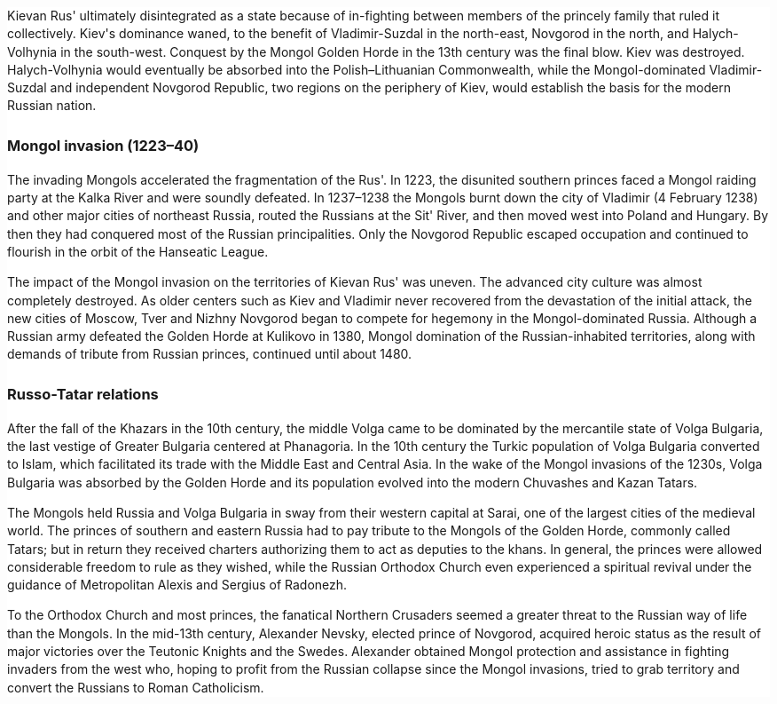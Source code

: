 Kievan Rus' ultimately disintegrated as a state because of in-fighting
between members of the princely family that ruled it collectively.
Kiev's dominance waned, to the benefit of Vladimir-Suzdal in the
north-east, Novgorod in the north, and Halych-Volhynia in the
south-west. Conquest by the Mongol Golden Horde in the 13th century was
the final blow. Kiev was destroyed. Halych-Volhynia would eventually be
absorbed into the Polish–Lithuanian Commonwealth, while the
Mongol-dominated Vladimir-Suzdal and independent Novgorod Republic, two
regions on the periphery of Kiev, would establish the basis for the
modern Russian nation.

### Mongol invasion (1223–40)

The invading Mongols accelerated the fragmentation of the Rus'. In 1223,
the disunited southern princes faced a Mongol raiding party at the Kalka
River and were soundly defeated. In 1237–1238 the Mongols burnt down the
city of Vladimir (4 February 1238) and other major cities of northeast
Russia, routed the Russians at the Sit' River, and then moved west into
Poland and Hungary. By then they had conquered most of the Russian
principalities. Only the Novgorod Republic escaped occupation and
continued to flourish in the orbit of the Hanseatic League.

The impact of the Mongol invasion on the territories of Kievan Rus' was
uneven. The advanced city culture was almost completely destroyed. As
older centers such as Kiev and Vladimir never recovered from the
devastation of the initial attack, the new cities of Moscow, Tver and
Nizhny Novgorod began to compete for hegemony in the Mongol-dominated
Russia. Although a Russian army defeated the Golden Horde at Kulikovo in
1380, Mongol domination of the Russian-inhabited territories, along with
demands of tribute from Russian princes, continued until about 1480.

### Russo-Tatar relations

After the fall of the Khazars in the 10th century, the middle Volga came
to be dominated by the mercantile state of Volga Bulgaria, the last
vestige of Greater Bulgaria centered at Phanagoria. In the 10th century
the Turkic population of Volga Bulgaria converted to Islam, which
facilitated its trade with the Middle East and Central Asia. In the wake
of the Mongol invasions of the 1230s, Volga Bulgaria was absorbed by the
Golden Horde and its population evolved into the modern Chuvashes and
Kazan Tatars.

The Mongols held Russia and Volga Bulgaria in sway from their western
capital at Sarai, one of the largest cities of the medieval world. The
princes of southern and eastern Russia had to pay tribute to the Mongols
of the Golden Horde, commonly called Tatars; but in return they received
charters authorizing them to act as deputies to the khans. In general,
the princes were allowed considerable freedom to rule as they wished,
while the Russian Orthodox Church even experienced a spiritual revival
under the guidance of Metropolitan Alexis and Sergius of Radonezh.

To the Orthodox Church and most princes, the fanatical Northern
Crusaders seemed a greater threat to the Russian way of life than the
Mongols. In the mid-13th century, Alexander Nevsky, elected prince of
Novgorod, acquired heroic status as the result of major victories over
the Teutonic Knights and the Swedes. Alexander obtained Mongol
protection and assistance in fighting invaders from the west who, hoping
to profit from the Russian collapse since the Mongol invasions, tried to
grab territory and convert the Russians to Roman Catholicism.
